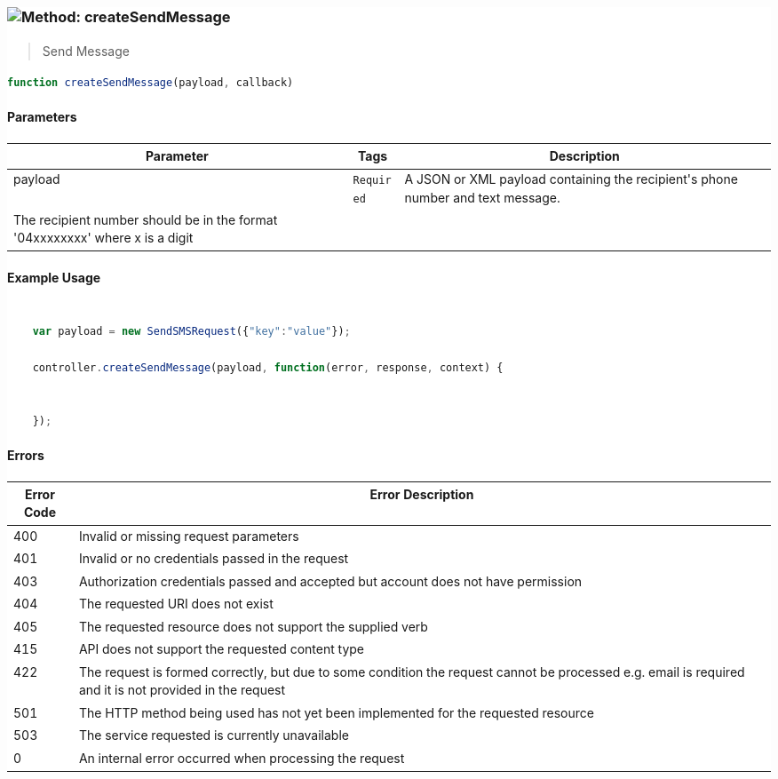 


### <a name="create_send_message"></a>![Method: ](https://apidocs.io/img/method.png ".MessagingController.createSendMessage") createSendMessage

> Send Message


```javascript
function createSendMessage(payload, callback)
```
#### Parameters

| Parameter | Tags | Description |
|-----------|------|-------------|
| payload |  ``` Required ```  | A JSON or XML payload containing the recipient's phone number and text message.
The recipient number should be in the format '04xxxxxxxx' where x is a digit |



#### Example Usage

```javascript

    var payload = new SendSMSRequest({"key":"value"});

    controller.createSendMessage(payload, function(error, response, context) {

    
    });
```

#### Errors

| Error Code | Error Description |
|------------|-------------------|
| 400 | Invalid or missing request parameters |
| 401 | Invalid or no credentials passed in the request |
| 403 | Authorization credentials passed and accepted but account does not have permission |
| 404 | The requested URI does not exist |
| 405 | The requested resource does not support the supplied verb |
| 415 | API does not support the requested content type |
| 422 | The request is formed correctly, but due to some condition the request cannot be processed e.g. email is required and it is not provided in the request |
| 501 | The HTTP method being used has not yet been implemented for the requested resource |
| 503 | The service requested is currently unavailable |
| 0 | An internal error occurred when processing the request |
